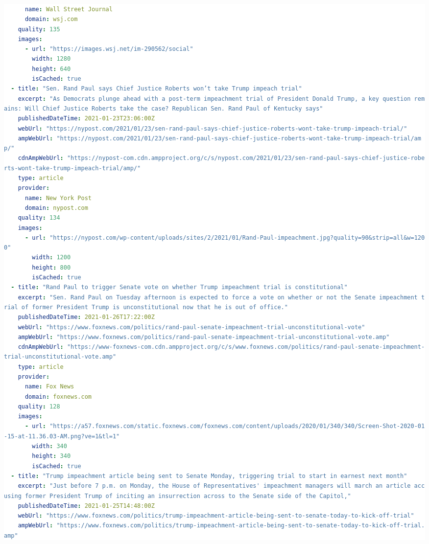 ```yaml
      name: Wall Street Journal
      domain: wsj.com
    quality: 135
    images:
      - url: "https://images.wsj.net/im-290562/social"
        width: 1280
        height: 640
        isCached: true
  - title: "Sen. Rand Paul says Chief Justice Roberts won’t take Trump impeach trial"
    excerpt: "As Democrats plunge ahead with a post-term impeachment trial of President Donald Trump, a key question remains: Will Chief Justice Roberts take the case? Republican Sen. Rand Paul of Kentucky says"
    publishedDateTime: 2021-01-23T23:06:00Z
    webUrl: "https://nypost.com/2021/01/23/sen-rand-paul-says-chief-justice-roberts-wont-take-trump-impeach-trial/"
    ampWebUrl: "https://nypost.com/2021/01/23/sen-rand-paul-says-chief-justice-roberts-wont-take-trump-impeach-trial/amp/"
    cdnAmpWebUrl: "https://nypost-com.cdn.ampproject.org/c/s/nypost.com/2021/01/23/sen-rand-paul-says-chief-justice-roberts-wont-take-trump-impeach-trial/amp/"
    type: article
    provider:
      name: New York Post
      domain: nypost.com
    quality: 134
    images:
      - url: "https://nypost.com/wp-content/uploads/sites/2/2021/01/Rand-Paul-impeachment.jpg?quality=90&strip=all&w=1200"
        width: 1200
        height: 800
        isCached: true
  - title: "Rand Paul to trigger Senate vote on whether Trump impeachment trial is constitutional"
    excerpt: "Sen. Rand Paul on Tuesday afternoon is expected to force a vote on whether or not the Senate impeachment trial of former President Trump is unconstitutional now that he is out of office."
    publishedDateTime: 2021-01-26T17:22:00Z
    webUrl: "https://www.foxnews.com/politics/rand-paul-senate-impeachment-trial-unconstitutional-vote"
    ampWebUrl: "https://www.foxnews.com/politics/rand-paul-senate-impeachment-trial-unconstitutional-vote.amp"
    cdnAmpWebUrl: "https://www-foxnews-com.cdn.ampproject.org/c/s/www.foxnews.com/politics/rand-paul-senate-impeachment-trial-unconstitutional-vote.amp"
    type: article
    provider:
      name: Fox News
      domain: foxnews.com
    quality: 128
    images:
      - url: "https://a57.foxnews.com/static.foxnews.com/foxnews.com/content/uploads/2020/01/340/340/Screen-Shot-2020-01-15-at-11.36.03-AM.png?ve=1&tl=1"
        width: 340
        height: 340
        isCached: true
  - title: "Trump impeachment article being sent to Senate Monday, triggering trial to start in earnest next month"
    excerpt: "Just before 7 p.m. on Monday, the House of Representatives' impeachment managers will march an article accusing former President Trump of inciting an insurrection across to the Senate side of the Capitol,"
    publishedDateTime: 2021-01-25T14:48:00Z
    webUrl: "https://www.foxnews.com/politics/trump-impeachment-article-being-sent-to-senate-today-to-kick-off-trial"
    ampWebUrl: "https://www.foxnews.com/politics/trump-impeachment-article-being-sent-to-senate-today-to-kick-off-trial.amp"
```